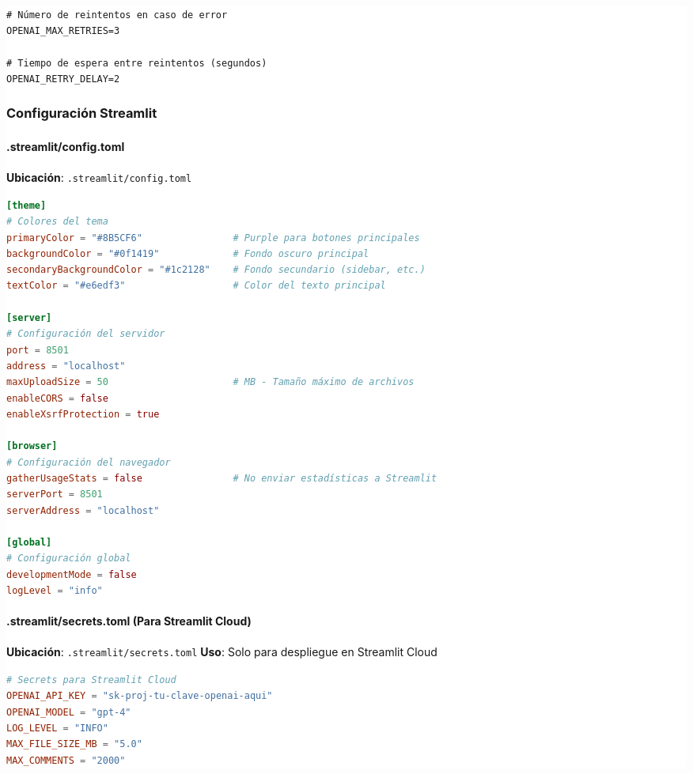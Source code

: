 ```env
# Número de reintentos en caso de error
OPENAI_MAX_RETRIES=3

# Tiempo de espera entre reintentos (segundos)  
OPENAI_RETRY_DELAY=2
```

### Configuración Streamlit

#### .streamlit/config.toml

**Ubicación**: `.streamlit/config.toml`

```toml
[theme]
# Colores del tema
primaryColor = "#8B5CF6"                # Purple para botones principales
backgroundColor = "#0f1419"             # Fondo oscuro principal
secondaryBackgroundColor = "#1c2128"    # Fondo secundario (sidebar, etc.)
textColor = "#e6edf3"                   # Color del texto principal

[server]
# Configuración del servidor
port = 8501
address = "localhost"
maxUploadSize = 50                      # MB - Tamaño máximo de archivos
enableCORS = false
enableXsrfProtection = true

[browser]
# Configuración del navegador
gatherUsageStats = false                # No enviar estadísticas a Streamlit
serverPort = 8501
serverAddress = "localhost"

[global]
# Configuración global
developmentMode = false
logLevel = "info"
```

#### .streamlit/secrets.toml (Para Streamlit Cloud)

**Ubicación**: `.streamlit/secrets.toml`
**Uso**: Solo para despliegue en Streamlit Cloud

```toml
# Secrets para Streamlit Cloud
OPENAI_API_KEY = "sk-proj-tu-clave-openai-aqui"
OPENAI_MODEL = "gpt-4"
LOG_LEVEL = "INFO"
MAX_FILE_SIZE_MB = "5.0"
MAX_COMMENTS = "2000"
```
